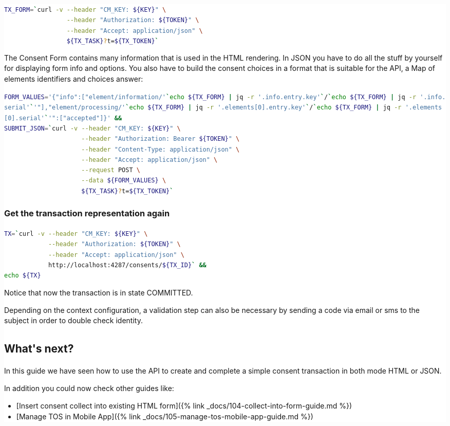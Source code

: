 ```bash
TX_FORM=`curl -v --header "CM_KEY: ${KEY}" \
                 --header "Authorization: ${TOKEN}" \
                 --header "Accept: application/json" \
                 ${TX_TASK}?t=${TX_TOKEN}`
```

The Consent Form contains many information that is used in the HTML rendering. In JSON you have to do all the stuff by yourself for displaying form info and options. You also have to build the consent choices in a format that is suitable for the API, a Map of elements identifiers and choices answer:

```bash
FORM_VALUES='{"info":["element/information/'`echo ${TX_FORM} | jq -r '.info.entry.key'`/`echo ${TX_FORM} | jq -r '.info.serial'`'"],"element/processing/'`echo ${TX_FORM} | jq -r '.elements[0].entry.key'`/`echo ${TX_FORM} | jq -r '.elements[0].serial'`'":["accepted"]}' &&
SUBMIT_JSON=`curl -v --header "CM_KEY: ${KEY}" \
                     --header "Authorization: Bearer ${TOKEN}" \
                     --header "Content-Type: application/json" \
                     --header "Accept: application/json" \
                     --request POST \
                     --data ${FORM_VALUES} \
                     ${TX_TASK}?t=${TX_TOKEN}`
```

### Get the transaction representation again

```bash
TX=`curl -v --header "CM_KEY: ${KEY}" \
            --header "Authorization: ${TOKEN}" \
            --header "Accept: application/json" \
            http://localhost:4287/consents/${TX_ID}` &&
echo ${TX}
```

Notice that now the transaction is in state COMMITTED.

Depending on the context configuration, a validation step can also be necessary by sending a code via email or sms to the subject in order to double check identity.

## What's next?

In this guide we have seen how to use the API to create and complete a simple consent transaction in both mode HTML or JSON.

In addition you could now check other guides like:

- [Insert consent collect into existing HTML form]({% link _docs/104-collect-into-form-guide.md %})
- [Manage TOS in Mobile App]({% link _docs/105-manage-tos-mobile-app-guide.md %})
